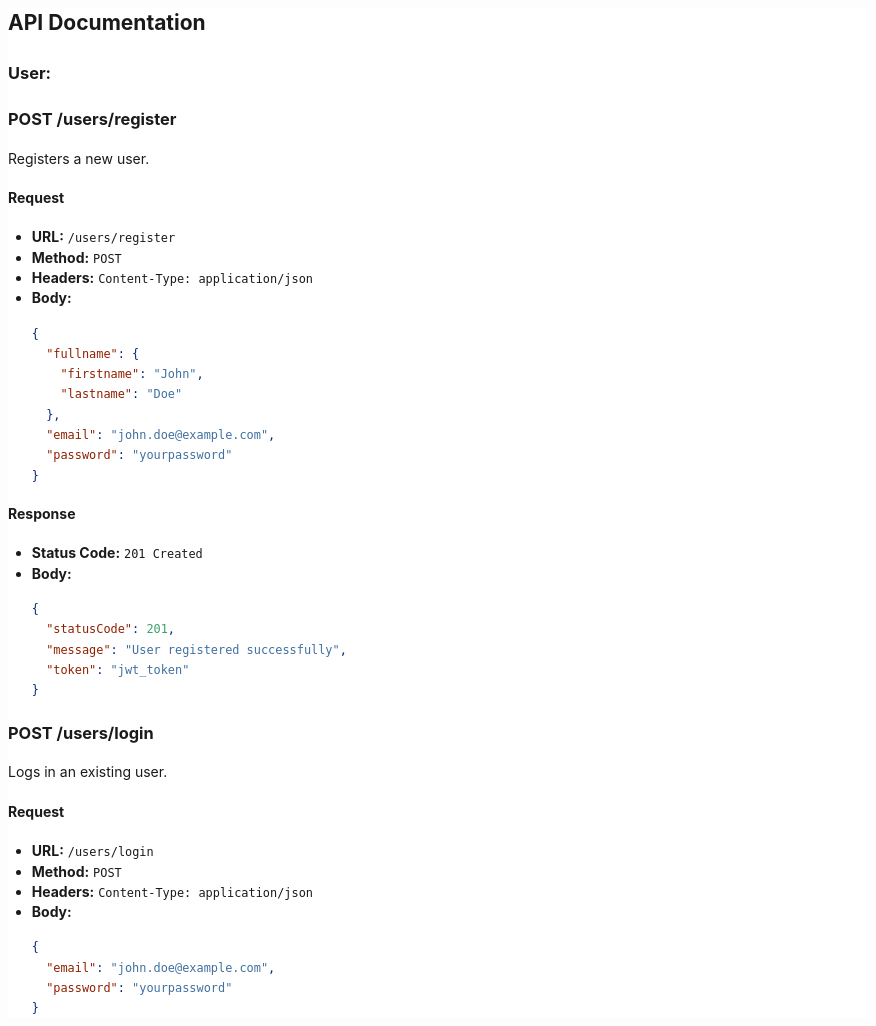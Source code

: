 ## API Documentation

### User:

### POST /users/register

Registers a new user.

#### Request

- **URL:** `/users/register`
- **Method:** `POST`
- **Headers:** `Content-Type: application/json`
- **Body:**
  ```json
  {
    "fullname": {
      "firstname": "John",
      "lastname": "Doe"
    },
    "email": "john.doe@example.com",
    "password": "yourpassword"
  }
  ```

#### Response

- **Status Code:** `201 Created`
- **Body:**
  ```json
  {
    "statusCode": 201,
    "message": "User registered successfully",
    "token": "jwt_token"
  }
  ```

### POST /users/login

Logs in an existing user.

#### Request

- **URL:** `/users/login`
- **Method:** `POST`
- **Headers:** `Content-Type: application/json`
- **Body:**
  ```json
  {
    "email": "john.doe@example.com",
    "password": "yourpassword"
  }
  ```
